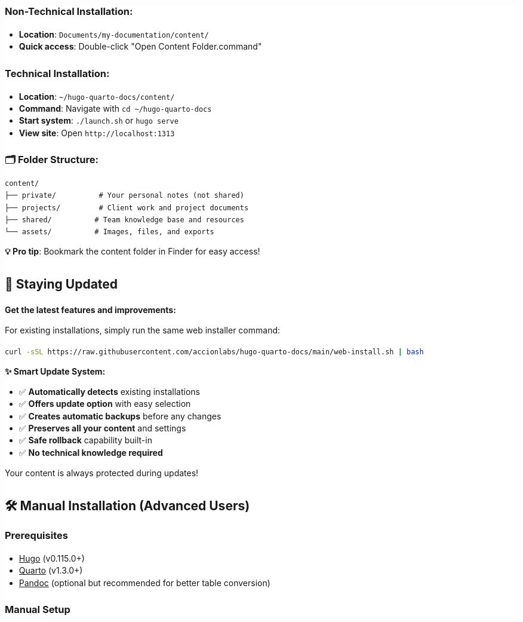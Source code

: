 ### Non-Technical Installation:
- **Location**: `Documents/my-documentation/content/`
- **Quick access**: Double-click "Open Content Folder.command"

### Technical Installation:
- **Location**: `~/hugo-quarto-docs/content/`
- **Command**: Navigate with `cd ~/hugo-quarto-docs`
- **Start system**: `./launch.sh` or `hugo serve`
- **View site**: Open `http://localhost:1313`

### 🗂️ Folder Structure:
```
content/
├── private/          # Your personal notes (not shared)
├── projects/         # Client work and project documents  
├── shared/          # Team knowledge base and resources
└── assets/          # Images, files, and exports
```

**💡 Pro tip**: Bookmark the content folder in Finder for easy access!

## 🔄 Staying Updated

**Get the latest features and improvements:**

For existing installations, simply run the same web installer command:

```bash
curl -sSL https://raw.githubusercontent.com/accionlabs/hugo-quarto-docs/main/web-install.sh | bash
```

**✨ Smart Update System:**
- ✅ **Automatically detects** existing installations
- ✅ **Offers update option** with easy selection
- ✅ **Creates automatic backups** before any changes
- ✅ **Preserves all your content** and settings
- ✅ **Safe rollback** capability built-in
- ✅ **No technical knowledge required**

Your content is always protected during updates!

## 🛠️ Manual Installation (Advanced Users)

### Prerequisites

- [Hugo](https://gohugo.io/installation/) (v0.115.0+)
- [Quarto](https://quarto.org/docs/get-started/) (v1.3.0+)
- [Pandoc](https://pandoc.org/installing.html) (optional but recommended for better table conversion)

### Manual Setup

